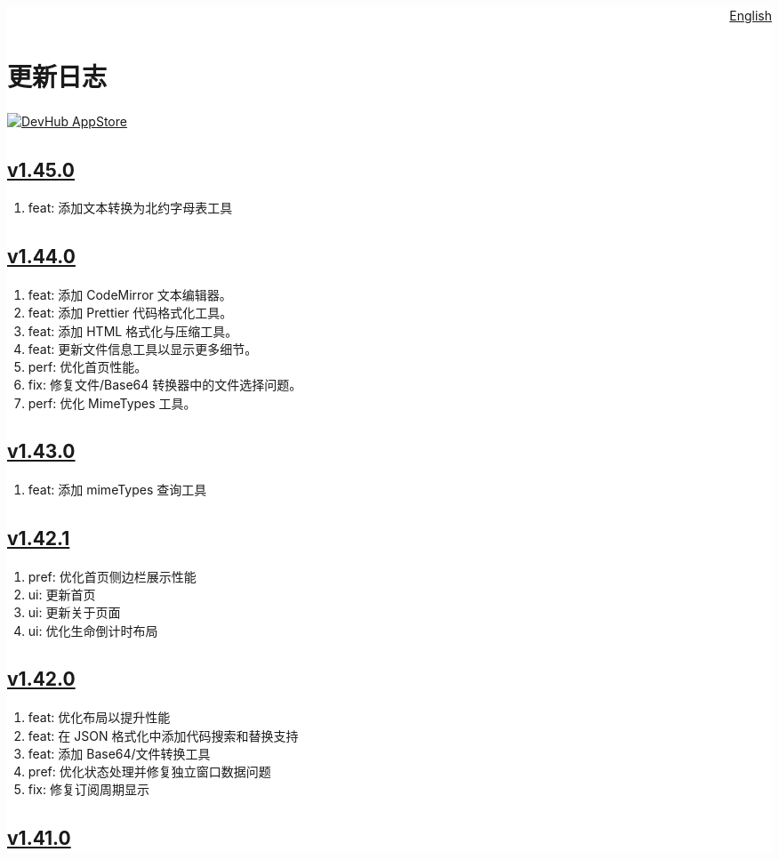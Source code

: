 <p align="right">
  <a href="./CHANGELOG.md">English</a>
</p>


更新日志
===

<a target="_blank" href="https://apps.apple.com/app/DevHub/6476452351" title="DevHub for macOS">
    <img alt="DevHub AppStore" src="https://jaywcjlove.github.io/sb/download/macos.svg" height="51">
</a>

## [v1.45.0](https://github.com/jaywcjlove/DevHub/releases/tag/v1.45.0)

1. feat: 添加文本转换为北约字母表工具

## [v1.44.0](https://github.com/jaywcjlove/DevHub/releases/tag/v1.44.0)

1. feat: 添加 CodeMirror 文本编辑器。
2. feat: 添加 Prettier 代码格式化工具。
3. feat: 添加 HTML 格式化与压缩工具。
4. feat: 更新文件信息工具以显示更多细节。
5. perf: 优化首页性能。
6. fix: 修复文件/Base64 转换器中的文件选择问题。
7. perf: 优化 MimeTypes 工具。


## [v1.43.0](https://github.com/jaywcjlove/DevHub/releases/tag/v1.43.0)

1. feat: 添加 mimeTypes 查询工具

## [v1.42.1](https://github.com/jaywcjlove/DevHub/releases/tag/v1.42.1)

1. pref: 优化首页侧边栏展示性能
2. ui: 更新首页
3. ui: 更新关于页面
4. ui: 优化生命倒计时布局

## [v1.42.0](https://github.com/jaywcjlove/DevHub/releases/tag/v1.42.0)

1. feat: 优化布局以提升性能
2. feat: 在 JSON 格式化中添加代码搜索和替换支持
3. feat: 添加 Base64/文件转换工具
4. pref: 优化状态处理并修复独立窗口数据问题
5. fix: 修复订阅周期显示

## [v1.41.0](https://github.com/jaywcjlove/DevHub/releases/tag/v1.41.0)
